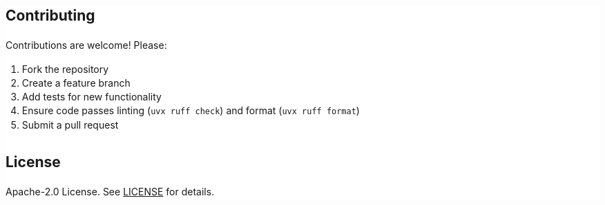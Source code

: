 ## Contributing

Contributions are welcome! Please:

1. Fork the repository
2. Create a feature branch
3. Add tests for new functionality
4. Ensure code passes linting (`uvx ruff check`) and format (`uvx ruff format`)
5. Submit a pull request

## License

Apache-2.0 License. See [LICENSE](LICENSE) for details.
